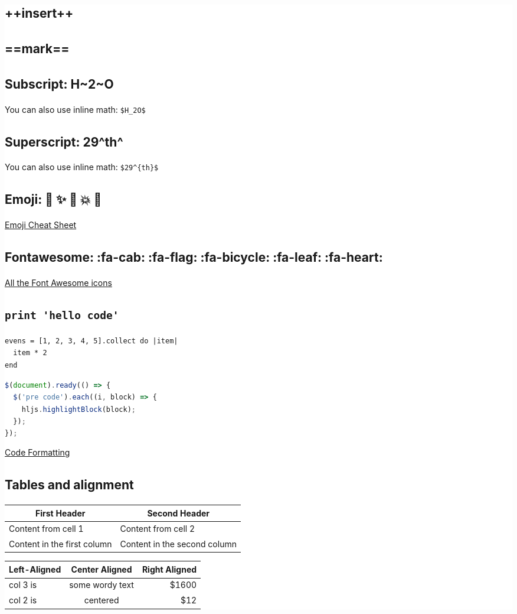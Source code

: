 ## ++insert++


## ==mark==


## Subscript: H~2~O

You can also use inline math: `$H_2O$`


## Superscript: 29^th^

You can also use inline math: `$29^{th}$`


## Emoji: :panda_face: :sparkles: :camel: :boom: :pig:

[Emoji Cheat Sheet](http://www.emoji-cheat-sheet.com/)


## Fontawesome: :fa-cab: :fa-flag: :fa-bicycle: :fa-leaf: :fa-heart:

[All the Font Awesome icons](http://fontawesome.io/icons/)


## `print 'hello code'`

    evens = [1, 2, 3, 4, 5].collect do |item|
      item * 2
    end

```javascript
$(document).ready(() => {
  $('pre code').each((i, block) => {
    hljs.highlightBlock(block);
  });
});
```

[Code Formatting](https://help.github.com/articles/markdown-basics/#code-formatting)


## Tables and alignment

First Header | Second Header
------------ | -------------
Content from cell 1 | Content from cell 2
Content in the first column | Content in the second column

| Left-Aligned  | Center Aligned  | Right Aligned |
| :------------ |:---------------:| -----:|
| col 3 is      | some wordy text | $1600 |
| col 2 is      | centered        |   $12 |


[linkref]: https://github.com/tanacchi "tanacchiの Github"
[^1]: Here is the footnote.
[^longnote]: Here's one with multiple blocks.